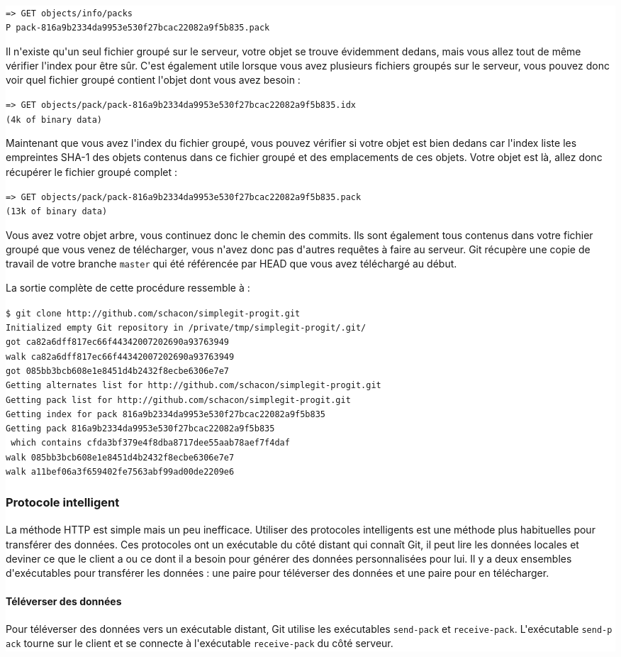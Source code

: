 	=> GET objects/info/packs
	P pack-816a9b2334da9953e530f27bcac22082a9f5b835.pack

Il n'existe qu'un seul fichier groupé sur le serveur, votre objet se trouve évidemment dedans, mais vous allez tout de même vérifier l'index pour être sûr.
C'est également utile lorsque vous avez plusieurs fichiers groupés sur le serveur, vous pouvez donc voir quel fichier groupé contient l'objet dont vous avez besoin :

	=> GET objects/pack/pack-816a9b2334da9953e530f27bcac22082a9f5b835.idx
	(4k of binary data)

Maintenant que vous avez l'index du fichier groupé, vous pouvez vérifier si votre objet est bien dedans car l'index liste les empreintes SHA-1 des objets contenus dans ce fichier groupé et des emplacements de ces objets.
Votre objet est là, allez donc récupérer le fichier groupé complet :

	=> GET objects/pack/pack-816a9b2334da9953e530f27bcac22082a9f5b835.pack
	(13k of binary data)

Vous avez votre objet arbre, vous continuez donc le chemin des commits.
Ils sont également tous contenus dans votre fichier groupé que vous venez de télécharger, vous n'avez donc pas d'autres requêtes à faire au serveur.
Git récupère une copie de travail de votre branche `master` qui été référencée par HEAD que vous avez téléchargé au début.

La sortie complète de cette procédure ressemble à :

	$ git clone http://github.com/schacon/simplegit-progit.git
	Initialized empty Git repository in /private/tmp/simplegit-progit/.git/
	got ca82a6dff817ec66f44342007202690a93763949
	walk ca82a6dff817ec66f44342007202690a93763949
	got 085bb3bcb608e1e8451d4b2432f8ecbe6306e7e7
	Getting alternates list for http://github.com/schacon/simplegit-progit.git
	Getting pack list for http://github.com/schacon/simplegit-progit.git
	Getting index for pack 816a9b2334da9953e530f27bcac22082a9f5b835
	Getting pack 816a9b2334da9953e530f27bcac22082a9f5b835
	 which contains cfda3bf379e4f8dba8717dee55aab78aef7f4daf
	walk 085bb3bcb608e1e8451d4b2432f8ecbe6306e7e7
	walk a11bef06a3f659402fe7563abf99ad00de2209e6

### Protocole intelligent ###

La méthode HTTP est simple mais un peu inefficace.
Utiliser des protocoles intelligents est une méthode plus habituelles pour transférer des données.
Ces protocoles ont un exécutable du côté distant qui connaît Git, il peut lire les données locales et deviner ce que le client a ou ce dont il a besoin pour générer des données personnalisées pour lui.
Il y a deux ensembles d'exécutables pour transférer les données : une paire pour téléverser des données et une paire pour en télécharger.

#### Téléverser des données ####

Pour téléverser des données vers un exécutable distant, Git utilise les exécutables `send-pack` et `receive-pack`.
L'exécutable `send-pack` tourne sur le client et se connecte à l'exécutable `receive-pack` du côté serveur.
